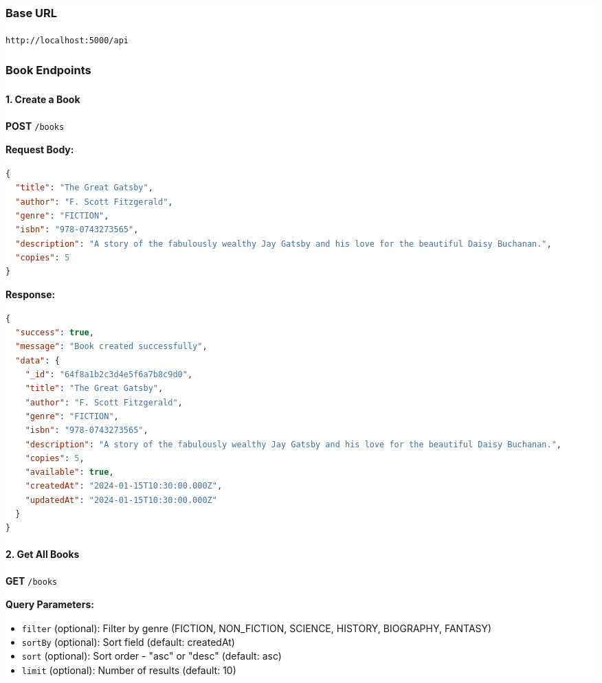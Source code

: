 ### Base URL

```
http://localhost:5000/api
```

### Book Endpoints

#### 1. Create a Book

**POST** `/books`

**Request Body:**

```json
{
  "title": "The Great Gatsby",
  "author": "F. Scott Fitzgerald",
  "genre": "FICTION",
  "isbn": "978-0743273565",
  "description": "A story of the fabulously wealthy Jay Gatsby and his love for the beautiful Daisy Buchanan.",
  "copies": 5
}
```

**Response:**

```json
{
  "success": true,
  "message": "Book created successfully",
  "data": {
    "_id": "64f8a1b2c3d4e5f6a7b8c9d0",
    "title": "The Great Gatsby",
    "author": "F. Scott Fitzgerald",
    "genre": "FICTION",
    "isbn": "978-0743273565",
    "description": "A story of the fabulously wealthy Jay Gatsby and his love for the beautiful Daisy Buchanan.",
    "copies": 5,
    "available": true,
    "createdAt": "2024-01-15T10:30:00.000Z",
    "updatedAt": "2024-01-15T10:30:00.000Z"
  }
}
```

#### 2. Get All Books

**GET** `/books`

**Query Parameters:**

- `filter` (optional): Filter by genre (FICTION, NON_FICTION, SCIENCE, HISTORY, BIOGRAPHY, FANTASY)
- `sortBy` (optional): Sort field (default: createdAt)
- `sort` (optional): Sort order - "asc" or "desc" (default: asc)
- `limit` (optional): Number of results (default: 10)
